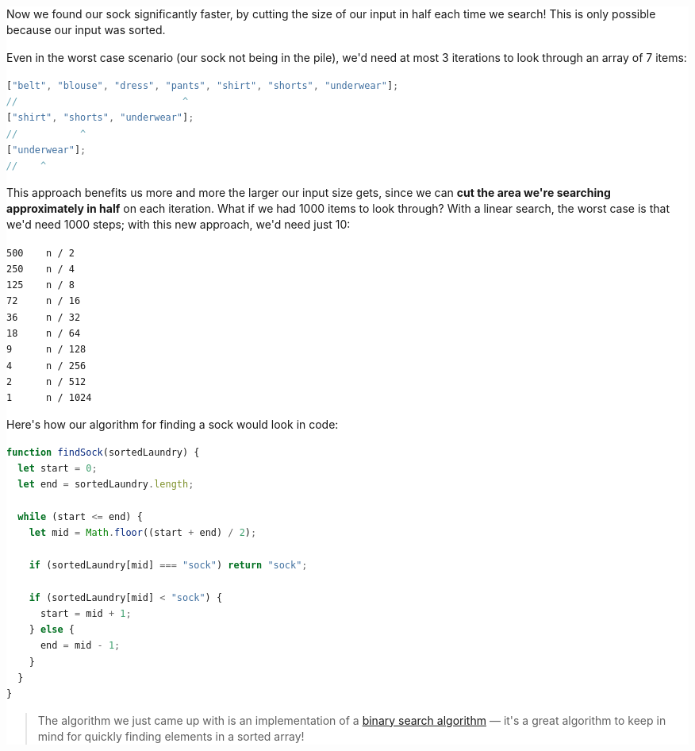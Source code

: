 Now we found our sock significantly faster, by cutting the size of our input
in half each time we search! This is only possible because our input was sorted.

Even in the worst case scenario (our sock not being in the pile), we'd need at
most 3 iterations to look through an array of 7 items:

```js
["belt", "blouse", "dress", "pants", "shirt", "shorts", "underwear"];
//                             ^
["shirt", "shorts", "underwear"];
//           ^
["underwear"];
//    ^
```

This approach benefits us more and more the larger our input size gets, since we
can **cut the area we're searching approximately in half** on each iteration.
What if we had 1000 items to look through? With a linear search, the worst case
is that we'd need 1000 steps; with this new approach, we'd need just 10:

```txt
500    n / 2
250    n / 4
125    n / 8
72     n / 16
36     n / 32
18     n / 64
9      n / 128
4      n / 256
2      n / 512
1      n / 1024
```

Here's how our algorithm for finding a sock would look in code:

```js
function findSock(sortedLaundry) {
  let start = 0;
  let end = sortedLaundry.length;

  while (start <= end) {
    let mid = Math.floor((start + end) / 2);

    if (sortedLaundry[mid] === "sock") return "sock";

    if (sortedLaundry[mid] < "sock") {
      start = mid + 1;
    } else {
      end = mid - 1;
    }
  }
}
```

> The algorithm we just came up with is an implementation of a
> [binary search algorithm][] — it's a great algorithm to keep in mind for
> quickly finding elements in a sorted array!


[binary search algorithm]: https://en.wikipedia.org/wiki/Binary_search_algorithm
[hashes]: https://github.com/learn-co-curriculum/hash-table
[arrays]: https://github.com/learn-co-curriculum/arrays-underneath
[ecma]: https://en.wikipedia.org/wiki/ECMAScript
[ecma push]: https://tc39.es/ecma262/multipage/indexed-collections.html#sec-array.prototype.push
[ecma unshift]: https://tc39.es/ecma262/multipage/indexed-collections.html#sec-array.prototype.unshift
[mdn ecma]: https://developer.mozilla.org/en-US/docs/Web/JavaScript/Reference/Global_Objects/Array/indexOf#specifications